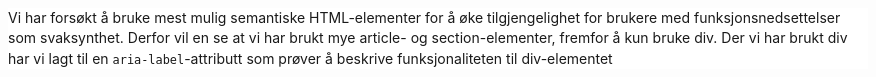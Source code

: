 Vi har forsøkt å bruke mest mulig semantiske HTML-elementer for å øke tilgjengelighet for brukere med funksjonsnedsettelser som svaksynthet. Derfor vil en se at vi har brukt mye article- og section-elementer, fremfor å kun bruke div. Der vi har brukt div har vi lagt til en `aria-label`-attributt som prøver å beskrive funksjonaliteten til div-elementet



